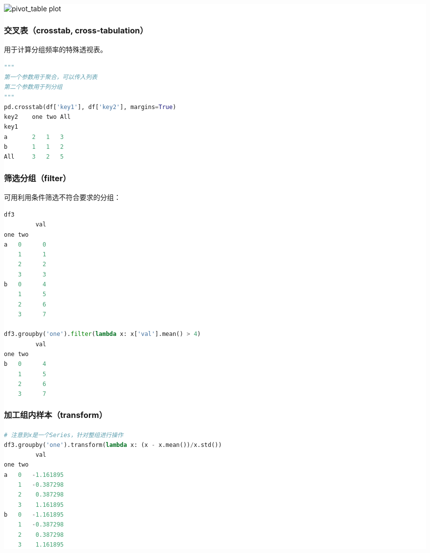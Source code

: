 ![pivot_table plot](F:\python_for_data_analysis笔记\pic\pd_pivot_table_plot3.png)

### 交叉表（crosstab, cross-tabulation）

用于计算分组频率的特殊透视表。

```python
"""
第一个参数用于聚合，可以传入列表
第二个参数用于列分组
"""
pd.crosstab(df['key1'], df['key2'], margins=True)
key2	one	two	All
key1			
a		2	1	3
b		1	1	2
All		3	2	5
```

### 筛选分组（filter）

可用利用条件筛选不符合要求的分组：

```python
df3
		 val
one two
a   0      0
    1      1
    2      2
    3      3
b   0      4
    1      5
    2      6
    3      7
    
df3.groupby('one').filter(lambda x: x['val'].mean() > 4)
 		 val
one two
b   0      4
    1      5
    2      6
    3      7
```

### 加工组内样本（transform）

```python
# 注意到x是一个Series，针对整组进行操作
df3.groupby('one').transform(lambda x: (x - x.mean())/x.std())
		 val
one two
a   0   -1.161895
    1   -0.387298
    2    0.387298
    3    1.161895
b   0   -1.161895
    1   -0.387298
    2    0.387298
    3    1.161895
```
